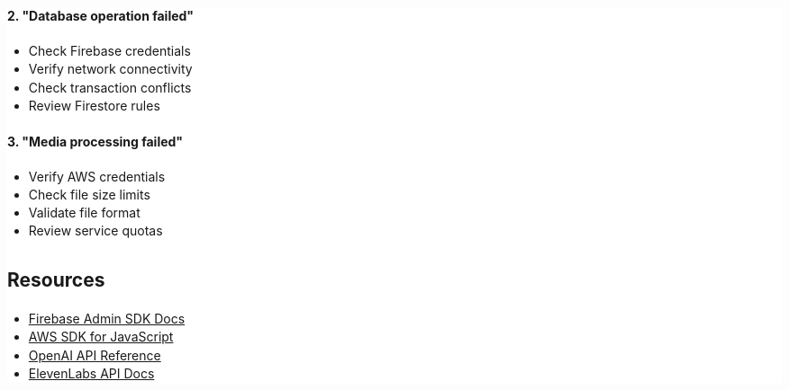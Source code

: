 #### 2. "Database operation failed"
- Check Firebase credentials
- Verify network connectivity
- Check transaction conflicts
- Review Firestore rules

#### 3. "Media processing failed"
- Verify AWS credentials
- Check file size limits
- Validate file format
- Review service quotas

## Resources

- [Firebase Admin SDK Docs](https://firebase.google.com/docs/admin/setup)
- [AWS SDK for JavaScript](https://docs.aws.amazon.com/sdk-for-javascript/)
- [OpenAI API Reference](https://platform.openai.com/docs)
- [ElevenLabs API Docs](https://docs.elevenlabs.io/)